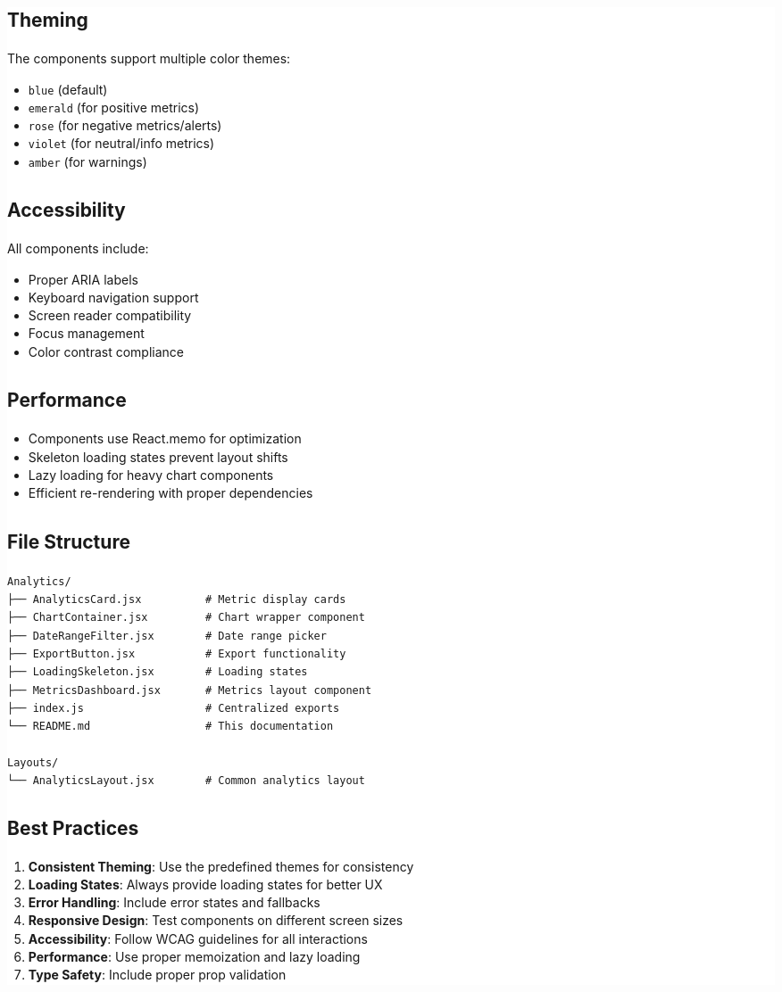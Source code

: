 
## Theming

The components support multiple color themes:
- `blue` (default)
- `emerald` (for positive metrics)
- `rose` (for negative metrics/alerts)
- `violet` (for neutral/info metrics)
- `amber` (for warnings)

## Accessibility

All components include:
- Proper ARIA labels
- Keyboard navigation support
- Screen reader compatibility
- Focus management
- Color contrast compliance

## Performance

- Components use React.memo for optimization
- Skeleton loading states prevent layout shifts
- Lazy loading for heavy chart components
- Efficient re-rendering with proper dependencies

## File Structure

```
Analytics/
├── AnalyticsCard.jsx          # Metric display cards
├── ChartContainer.jsx         # Chart wrapper component
├── DateRangeFilter.jsx        # Date range picker
├── ExportButton.jsx           # Export functionality
├── LoadingSkeleton.jsx        # Loading states
├── MetricsDashboard.jsx       # Metrics layout component
├── index.js                   # Centralized exports
└── README.md                  # This documentation

Layouts/
└── AnalyticsLayout.jsx        # Common analytics layout
```

## Best Practices

1. **Consistent Theming**: Use the predefined themes for consistency
2. **Loading States**: Always provide loading states for better UX
3. **Error Handling**: Include error states and fallbacks
4. **Responsive Design**: Test components on different screen sizes
5. **Accessibility**: Follow WCAG guidelines for all interactions
6. **Performance**: Use proper memoization and lazy loading
7. **Type Safety**: Include proper prop validation
